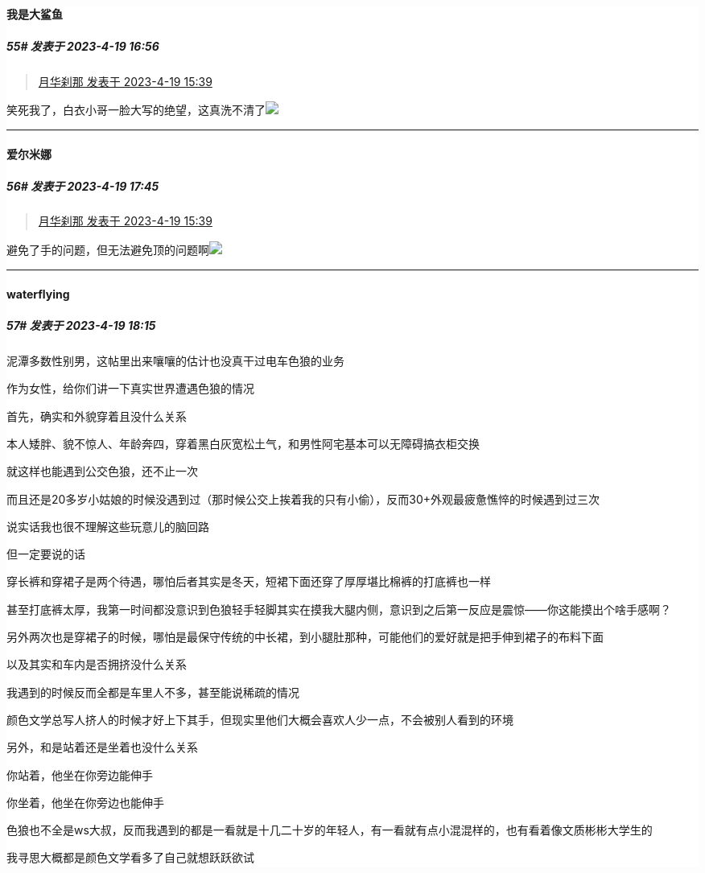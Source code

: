 ####  我是大鲨鱼  
##### 55#       发表于 2023-4-19 16:56

<blockquote><a href="httphttps://bbs.saraba1st.com/2b/forum.php?mod=redirect&amp;goto=findpost&amp;pid=60520489&amp;ptid=2129575" target="_blank">月华刹那 发表于 2023-4-19 15:39</a></blockquote>
笑死我了，白衣小哥一脸大写的绝望，这真洗不清了<img src="https://static.saraba1st.com/image/smiley/face2017/066.png" referrerpolicy="no-referrer">

*****

####  爱尔米娜  
##### 56#       发表于 2023-4-19 17:45

<blockquote><a href="httphttps://bbs.saraba1st.com/2b/forum.php?mod=redirect&amp;goto=findpost&amp;pid=60520489&amp;ptid=2129575" target="_blank">月华刹那 发表于 2023-4-19 15:39</a></blockquote>
避免了手的问题，但无法避免顶的问题啊<img src="https://static.saraba1st.com/image/smiley/face2017/067.png" referrerpolicy="no-referrer">

*****

####  waterflying  
##### 57#       发表于 2023-4-19 18:15

泥潭多数性别男，这帖里出来嚷嚷的估计也没真干过电车色狼的业务

作为女性，给你们讲一下真实世界遭遇色狼的情况

首先，确实和外貌穿着且没什么关系

本人矮胖、貌不惊人、年龄奔四，穿着黑白灰宽松土气，和男性阿宅基本可以无障碍搞衣柜交换

就这样也能遇到公交色狼，还不止一次

而且还是20多岁小姑娘的时候没遇到过（那时候公交上挨着我的只有小偷），反而30+外观最疲惫憔悴的时候遇到过三次

说实话我也很不理解这些玩意儿的脑回路

但一定要说的话

穿长裤和穿裙子是两个待遇，哪怕后者其实是冬天，短裙下面还穿了厚厚堪比棉裤的打底裤也一样

甚至打底裤太厚，我第一时间都没意识到色狼轻手轻脚其实在摸我大腿内侧，意识到之后第一反应是震惊——你这能摸出个啥手感啊？

另外两次也是穿裙子的时候，哪怕是最保守传统的中长裙，到小腿肚那种，可能他们的爱好就是把手伸到裙子的布料下面

以及其实和车内是否拥挤没什么关系

我遇到的时候反而全都是车里人不多，甚至能说稀疏的情况

颜色文学总写人挤人的时候才好上下其手，但现实里他们大概会喜欢人少一点，不会被别人看到的环境

另外，和是站着还是坐着也没什么关系

你站着，他坐在你旁边能伸手

你坐着，他坐在你旁边也能伸手

色狼也不全是ws大叔，反而我遇到的都是一看就是十几二十岁的年轻人，有一看就有点小混混样的，也有看着像文质彬彬大学生的

我寻思大概都是颜色文学看多了自己就想跃跃欲试
